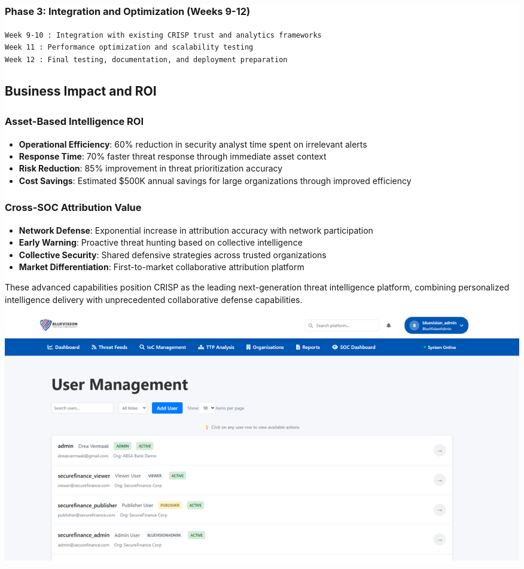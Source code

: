 ### Phase 3: Integration and Optimization (Weeks 9-12)
```
Week 9-10 : Integration with existing CRISP trust and analytics frameworks
Week 11 : Performance optimization and scalability testing
Week 12 : Final testing, documentation, and deployment preparation
```

## Business Impact and ROI

### Asset-Based Intelligence ROI
- **Operational Efficiency**: 60% reduction in security analyst time spent on irrelevant alerts
- **Response Time**: 70% faster threat response through immediate asset context
- **Risk Reduction**: 85% improvement in threat prioritization accuracy
- **Cost Savings**: Estimated $500K annual savings for large organizations through improved efficiency

### Cross-SOC Attribution Value
- **Network Defense**: Exponential increase in attribution accuracy with network participation
- **Early Warning**: Proactive threat hunting based on collective intelligence
- **Collective Security**: Shared defensive strategies across trusted organizations
- **Market Differentiation**: First-to-market collaborative attribution platform

These advanced capabilities position CRISP as the leading next-generation threat intelligence platform, combining personalized intelligence delivery with unprecedented collaborative defense capabilities.

![User Management](../UI%20Images/13_UserManagement.png)
